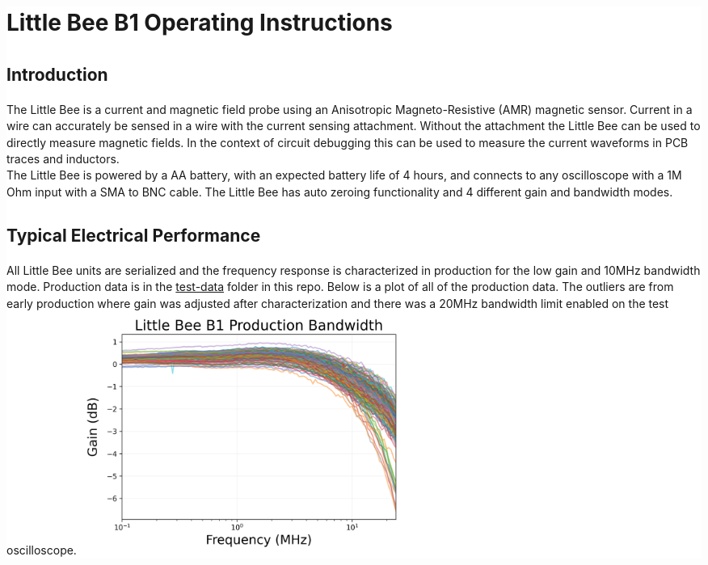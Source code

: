 # Little Bee B1 Operating Instructions

## Introduction
The Little Bee is a current and magnetic field probe using an Anisotropic Magneto-Resistive (AMR) magnetic sensor.
Current in a wire can accurately be sensed in a wire with the current sensing attachment.
Without the attachment the Little Bee can be used to directly measure magnetic fields. In the context of circuit debugging this can be used to measure the current waveforms in PCB traces and inductors.  
The Little Bee is powered by a AA battery, with an expected battery life of 4 hours, and connects to any oscilloscope with a 1M Ohm input with a SMA to BNC cable.
The Little Bee has auto zeroing functionality and 4 different gain and bandwidth modes.

## Typical Electrical Performance
All Little Bee units are serialized and the frequency response is characterized in production for the low gain and 10MHz bandwidth mode.
Production data is in the [test-data](../production/test-data) folder in this repo.
Below is a plot of all of the production data.
The outliers are from early production where gain was adjusted after characterization and there was a 20MHz bandwidth limit enabled on the test oscilloscope.
<img src="../doc/images/production_bandwidth.png" width="400"/>
